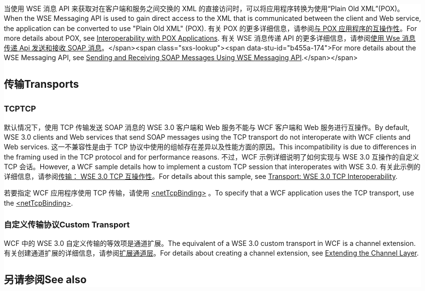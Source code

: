  <span data-ttu-id="b455a-172">当使用 WSE 消息 API 来获取对在客户端和服务之间交换的 XML 的直接访问时，可以将应用程序转换为使用“Plain Old XML”(POX)。</span><span class="sxs-lookup"><span data-stu-id="b455a-172">When the WSE Messaging API is used to gain direct access to the XML that is communicated between the client and Web service, the application can be converted to use "Plain Old XML" (POX).</span></span> <span data-ttu-id="b455a-173">有关 POX 的更多详细信息，请参阅[与 POX 应用程序的互操作性](interoperability-with-pox-applications.md)。</span><span class="sxs-lookup"><span data-stu-id="b455a-173">For more details about POX, see [Interoperability with POX Applications](interoperability-with-pox-applications.md).</span></span> <span data-ttu-id="b455a-174">有关 WSE 消息传递 API 的更多详细信息，请参阅[使用 Wse 消息传递 Api 发送和接收 SOAP 消息](https://docs.microsoft.com/previous-versions/dotnet/netframework-2.0/aa529293(v=msdn.10))。</span><span class="sxs-lookup"><span data-stu-id="b455a-174">For more details about the WSE Messaging API, see [Sending and Receiving SOAP Messages Using WSE Messaging API](https://docs.microsoft.com/previous-versions/dotnet/netframework-2.0/aa529293(v=msdn.10)).</span></span>  
  
## <a name="transports"></a><span data-ttu-id="b455a-175">传输</span><span class="sxs-lookup"><span data-stu-id="b455a-175">Transports</span></span>  
  
### <a name="tcp"></a><span data-ttu-id="b455a-176">TCP</span><span class="sxs-lookup"><span data-stu-id="b455a-176">TCP</span></span>  
 <span data-ttu-id="b455a-177">默认情况下，使用 TCP 传输发送 SOAP 消息的 WSE 3.0 客户端和 Web 服务不能与 WCF 客户端和 Web 服务进行互操作。</span><span class="sxs-lookup"><span data-stu-id="b455a-177">By default, WSE 3.0 clients and Web services that send SOAP messages using the TCP transport do not interoperate with WCF clients and Web services.</span></span> <span data-ttu-id="b455a-178">这一不兼容性是由于 TCP 协议中使用的组帧存在差异以及性能方面的原因。</span><span class="sxs-lookup"><span data-stu-id="b455a-178">This incompatibility is due to differences in the framing used in the TCP protocol and for performance reasons.</span></span> <span data-ttu-id="b455a-179">不过，WCF 示例详细说明了如何实现与 WSE 3.0 互操作的自定义 TCP 会话。</span><span class="sxs-lookup"><span data-stu-id="b455a-179">However, a WCF sample details how to implement a custom TCP session that interoperates with WSE 3.0.</span></span> <span data-ttu-id="b455a-180">有关此示例的详细信息，请参阅[传输： WSE 3.0 TCP 互操作性](../samples/transport-wse-3-0-tcp-interoperability.md)。</span><span class="sxs-lookup"><span data-stu-id="b455a-180">For details about this sample, see [Transport: WSE 3.0 TCP Interoperability](../samples/transport-wse-3-0-tcp-interoperability.md).</span></span>  
  
 <span data-ttu-id="b455a-181">若要指定 WCF 应用程序使用 TCP 传输，请使用 [\<netTcpBinding>](../../configure-apps/file-schema/wcf/nettcpbinding.md) 。</span><span class="sxs-lookup"><span data-stu-id="b455a-181">To specify that a WCF application uses the TCP transport, use the [\<netTcpBinding>](../../configure-apps/file-schema/wcf/nettcpbinding.md).</span></span>  
  
### <a name="custom-transport"></a><span data-ttu-id="b455a-182">自定义传输协议</span><span class="sxs-lookup"><span data-stu-id="b455a-182">Custom Transport</span></span>  
 <span data-ttu-id="b455a-183">WCF 中的 WSE 3.0 自定义传输的等效项是通道扩展。</span><span class="sxs-lookup"><span data-stu-id="b455a-183">The equivalent of a WSE 3.0 custom transport in WCF is a channel extension.</span></span> <span data-ttu-id="b455a-184">有关创建通道扩展的详细信息，请参阅[扩展通道层](../extending/extending-the-channel-layer.md)。</span><span class="sxs-lookup"><span data-stu-id="b455a-184">For details about creating a channel extension, see [Extending the Channel Layer](../extending/extending-the-channel-layer.md).</span></span>  
  
## <a name="see-also"></a><span data-ttu-id="b455a-185">另请参阅</span><span class="sxs-lookup"><span data-stu-id="b455a-185">See also</span></span>
